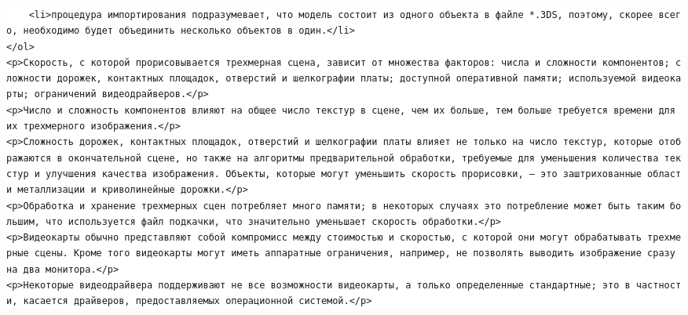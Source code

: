 		<li>процедура импортирования подразумевает, что модель состоит из одного объекта в файле *.3DS, поэтому, скорее всего, необходимо будет объединить несколько объектов в один.</li>
	</ol>
	<p>Скорость, с которой прорисовывается трехмерная сцена, зависит от множества факторов: числа и сложности компонентов; сложности дорожек, контактных площадок, отверстий и шелкографии платы; доступной оперативной памяти; используемой видеокарты; ограничений видеодрайверов.</p>
	<p>Число и сложность компонентов влияют на общее число текстур в сцене, чем их больше, тем больше требуется времени для их трехмерного изображения.</p>
	<p>Сложность дорожек, контактных площадок, отверстий и шелкографии платы влияет не только на число текстур, которые отображаются в окончательной сцене, но также на алгоритмы предварительной обработки, требуемые для уменьшения количества текстур и улучшения качества изображения. Объекты, которые могут уменьшить скорость прорисовки, – это заштрихованные области металлизации и криволинейные дорожки.</p>
	<p>Обработка и хранение трехмерных сцен потребляет много памяти; в некоторых случаях это потребление может быть таким большим, что используется файл подкачки, что значительно уменьшает скорость обработки.</p>
	<p>Видеокарты обычно представляют собой компромисс между стоимостью и скоростью, с которой они могут обрабатывать трехмерные сцены. Кроме того видеокарты могут иметь аппаратные ограничения, например, не позволять выводить изображение сразу на два монитора.</p>
	<p>Некоторые видеодрайвера поддерживают не все возможности видеокарты, а только определенные стандартные; это в частности, касается драйверов, предоставляемых операционной системой.</p>

</div>